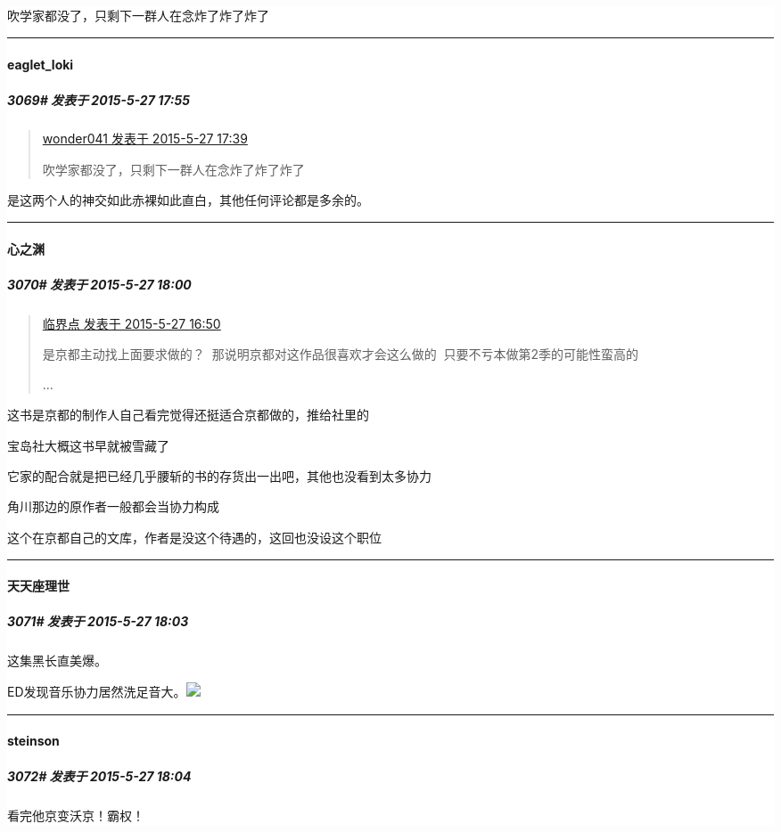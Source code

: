 
吹学家都没了，只剩下一群人在念炸了炸了炸了


-----

####  eaglet_loki  
##### 3069#       发表于 2015-5-27 17:55


<blockquote><a href="httphttps://bbs.saraba1st.com/2b/forum.php?mod=redirect&amp;goto=findpost&amp;pid=29078581&amp;ptid=1085129" target="_blank">wonder041 发表于 2015-5-27 17:39</a>

吹学家都没了，只剩下一群人在念炸了炸了炸了</blockquote>
是这两个人的神交如此赤裸如此直白，其他任何评论都是多余的。


-----

####  心之渊  
##### 3070#       发表于 2015-5-27 18:00


<blockquote><a href="httphttps://bbs.saraba1st.com/2b/forum.php?mod=redirect&amp;goto=findpost&amp;pid=29078088&amp;ptid=1085129" target="_blank">临界点 发表于 2015-5-27 16:50</a>

是京都主动找上面要求做的？  那说明京都对这作品很喜欢才会这么做的  只要不亏本做第2季的可能性蛮高的

 ...</blockquote>
这书是京都的制作人自己看完觉得还挺适合京都做的，推给社里的

宝岛社大概这书早就被雪藏了

它家的配合就是把已经几乎腰斩的书的存货出一出吧，其他也没看到太多协力


角川那边的原作者一般都会当协力构成

这个在京都自己的文库，作者是没这个待遇的，这回也没设这个职位


-----

####  天天座理世  
##### 3071#       发表于 2015-5-27 18:03


这集黑长直美爆。

ED发现音乐协力居然洗足音大。<img src="https://static.saraba1st.com/image/smiley/face/151.gif" referrerpolicy="no-referrer">


-----

####  steinson  
##### 3072#       发表于 2015-5-27 18:04


看完他京变沃京！霸权！

